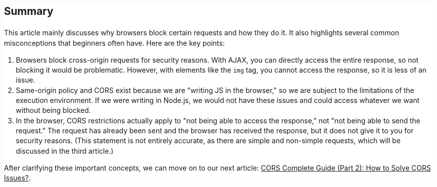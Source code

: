 ## Summary

This article mainly discusses why browsers block certain requests and how they do it. It also highlights several common misconceptions that beginners often have. Here are the key points:

1. Browsers block cross-origin requests for security reasons. With AJAX, you can directly access the entire response, so not blocking it would be problematic. However, with elements like the `img` tag, you cannot access the response, so it is less of an issue.
2. Same-origin policy and CORS exist because we are "writing JS in the browser," so we are subject to the limitations of the execution environment. If we were writing in Node.js, we would not have these issues and could access whatever we want without being blocked.
3. In the browser, CORS restrictions actually apply to "not being able to access the response," not "not being able to send the request." The request has already been sent and the browser has received the response, but it does not give it to you for security reasons. (This statement is not entirely accurate, as there are simple and non-simple requests, which will be discussed in the third article.)

After clarifying these important concepts, we can move on to our next article: [CORS Complete Guide (Part 2): How to Solve CORS Issues?](/2021/02/19/en/cors-guide-2).
